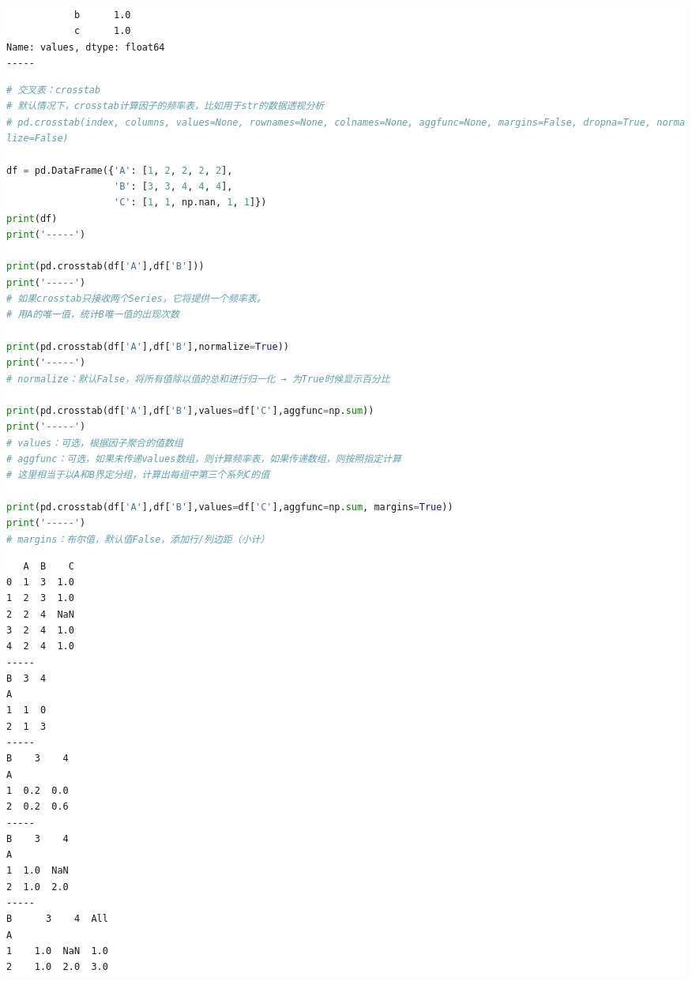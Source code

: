                 b      1.0
                c      1.0
    Name: values, dtype: float64
    -----
    


```python
# 交叉表：crosstab
# 默认情况下，crosstab计算因子的频率表，比如用于str的数据透视分析
# pd.crosstab(index, columns, values=None, rownames=None, colnames=None, aggfunc=None, margins=False, dropna=True, normalize=False)

df = pd.DataFrame({'A': [1, 2, 2, 2, 2],
                   'B': [3, 3, 4, 4, 4],
                   'C': [1, 1, np.nan, 1, 1]})
print(df)
print('-----')

print(pd.crosstab(df['A'],df['B']))
print('-----')
# 如果crosstab只接收两个Series，它将提供一个频率表。
# 用A的唯一值，统计B唯一值的出现次数

print(pd.crosstab(df['A'],df['B'],normalize=True))
print('-----')
# normalize：默认False，将所有值除以值的总和进行归一化 → 为True时候显示百分比

print(pd.crosstab(df['A'],df['B'],values=df['C'],aggfunc=np.sum))
print('-----')
# values：可选，根据因子聚合的值数组
# aggfunc：可选，如果未传递values数组，则计算频率表，如果传递数组，则按照指定计算
# 这里相当于以A和B界定分组，计算出每组中第三个系列C的值

print(pd.crosstab(df['A'],df['B'],values=df['C'],aggfunc=np.sum, margins=True))
print('-----')
# margins：布尔值，默认值False，添加行/列边距（小计）
```

       A  B    C
    0  1  3  1.0
    1  2  3  1.0
    2  2  4  NaN
    3  2  4  1.0
    4  2  4  1.0
    -----
    B  3  4
    A      
    1  1  0
    2  1  3
    -----
    B    3    4
    A          
    1  0.2  0.0
    2  0.2  0.6
    -----
    B    3    4
    A          
    1  1.0  NaN
    2  1.0  2.0
    -----
    B      3    4  All
    A                 
    1    1.0  NaN  1.0
    2    1.0  2.0  3.0